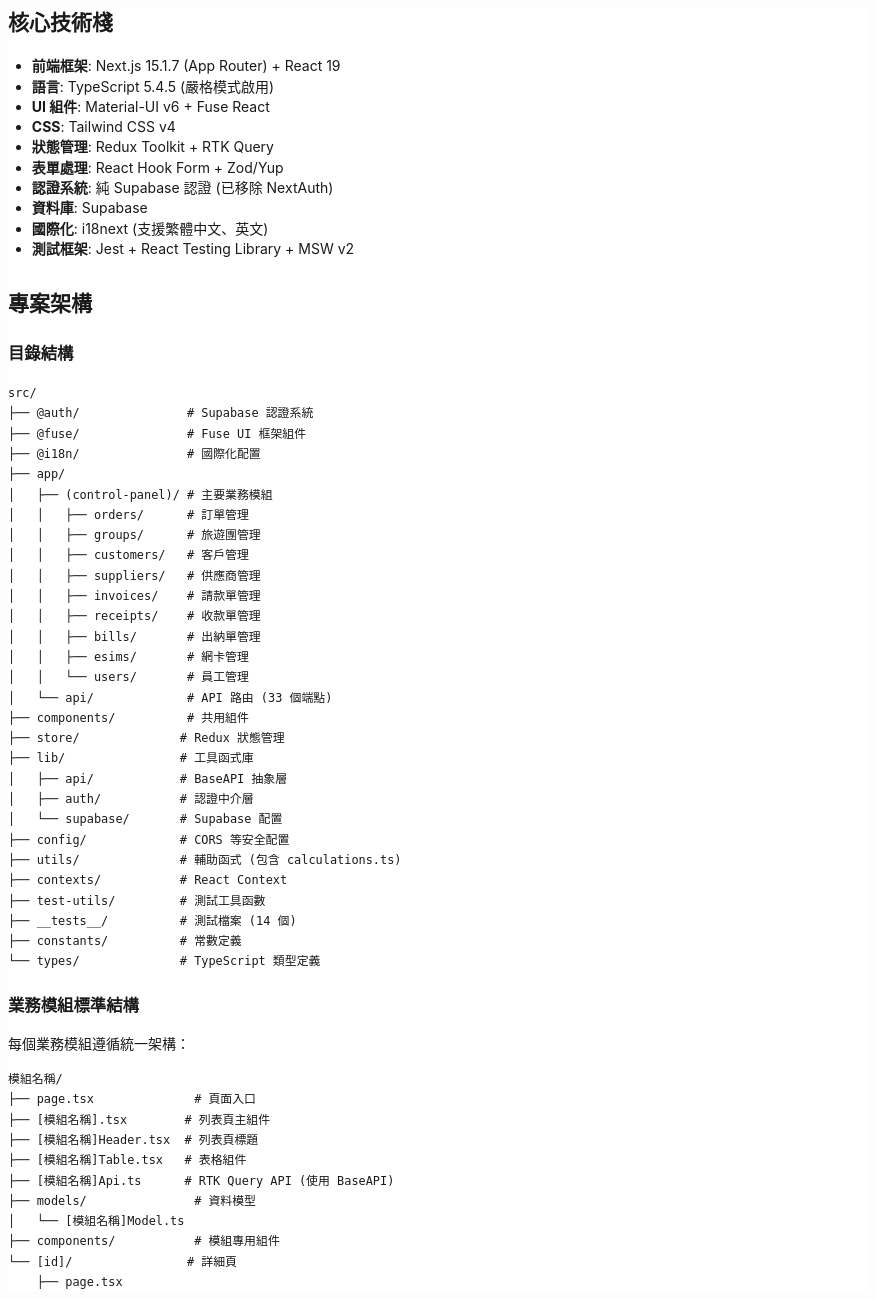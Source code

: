 ## 核心技術棧

- **前端框架**: Next.js 15.1.7 (App Router) + React 19
- **語言**: TypeScript 5.4.5 (嚴格模式啟用)
- **UI 組件**: Material-UI v6 + Fuse React
- **CSS**: Tailwind CSS v4
- **狀態管理**: Redux Toolkit + RTK Query
- **表單處理**: React Hook Form + Zod/Yup
- **認證系統**: 純 Supabase 認證 (已移除 NextAuth)
- **資料庫**: Supabase
- **國際化**: i18next (支援繁體中文、英文)
- **測試框架**: Jest + React Testing Library + MSW v2

## 專案架構

### 目錄結構
```
src/
├── @auth/               # Supabase 認證系統
├── @fuse/               # Fuse UI 框架組件
├── @i18n/               # 國際化配置
├── app/
│   ├── (control-panel)/ # 主要業務模組
│   │   ├── orders/      # 訂單管理
│   │   ├── groups/      # 旅遊團管理
│   │   ├── customers/   # 客戶管理
│   │   ├── suppliers/   # 供應商管理
│   │   ├── invoices/    # 請款單管理
│   │   ├── receipts/    # 收款單管理
│   │   ├── bills/       # 出納單管理
│   │   ├── esims/       # 網卡管理
│   │   └── users/       # 員工管理
│   └── api/             # API 路由 (33 個端點)
├── components/          # 共用組件
├── store/              # Redux 狀態管理
├── lib/                # 工具函式庫
│   ├── api/            # BaseAPI 抽象層
│   ├── auth/           # 認證中介層
│   └── supabase/       # Supabase 配置
├── config/             # CORS 等安全配置
├── utils/              # 輔助函式 (包含 calculations.ts)
├── contexts/           # React Context
├── test-utils/         # 測試工具函數
├── __tests__/          # 測試檔案 (14 個)
├── constants/          # 常數定義
└── types/              # TypeScript 類型定義
```

### 業務模組標準結構
每個業務模組遵循統一架構：
```
模組名稱/
├── page.tsx              # 頁面入口
├── [模組名稱].tsx        # 列表頁主組件
├── [模組名稱]Header.tsx  # 列表頁標題
├── [模組名稱]Table.tsx   # 表格組件
├── [模組名稱]Api.ts      # RTK Query API (使用 BaseAPI)
├── models/               # 資料模型
│   └── [模組名稱]Model.ts
├── components/           # 模組專用組件
└── [id]/                # 詳細頁
    ├── page.tsx
```